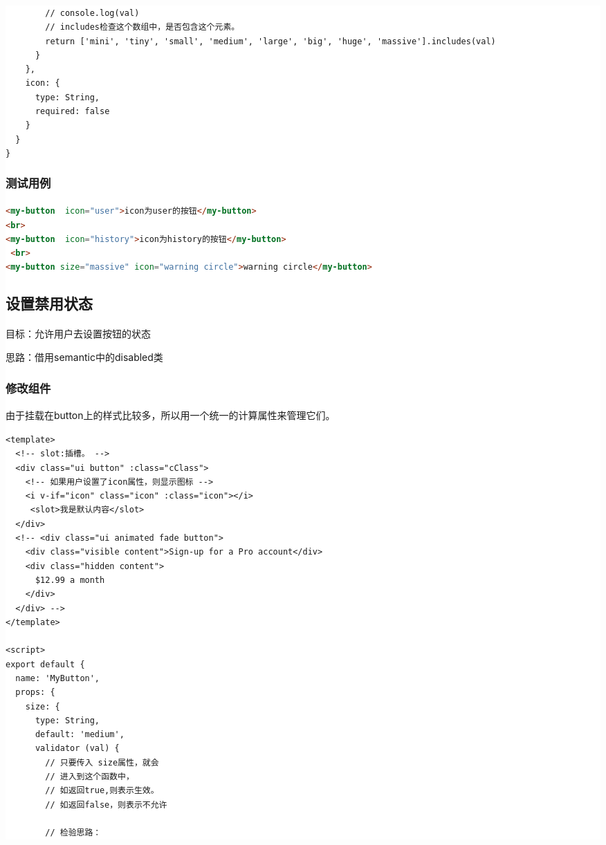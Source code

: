 ```
        // console.log(val)
        // includes检查这个数组中，是否包含这个元素。
        return ['mini', 'tiny', 'small', 'medium', 'large', 'big', 'huge', 'massive'].includes(val)
      }
    },
    icon: {
      type: String,
      required: false
    }
  }
}
```

### 测试用例

```html
<my-button  icon="user">icon为user的按钮</my-button>
<br>
<my-button  icon="history">icon为history的按钮</my-button>
 <br>
<my-button size="massive" icon="warning circle">warning circle</my-button>

```



## 设置禁用状态

目标：允许用户去设置按钮的状态

思路：借用semantic中的disabled类

### 修改组件

由于挂载在button上的样式比较多，所以用一个统一的计算属性来管理它们。

```
<template>
  <!-- slot:插槽。 -->
  <div class="ui button" :class="cClass">
    <!-- 如果用户设置了icon属性，则显示图标 -->
    <i v-if="icon" class="icon" :class="icon"></i>
     <slot>我是默认内容</slot>
  </div>
  <!-- <div class="ui animated fade button">
    <div class="visible content">Sign-up for a Pro account</div>
    <div class="hidden content">
      $12.99 a month
    </div>
  </div> -->
</template>

<script>
export default {
  name: 'MyButton',
  props: {
    size: {
      type: String,
      default: 'medium',
      validator (val) {
        // 只要传入 size属性，就会
        // 进入到这个函数中，
        // 如返回true,则表示生效。
        // 如返回false，则表示不允许

        // 检验思路：
```